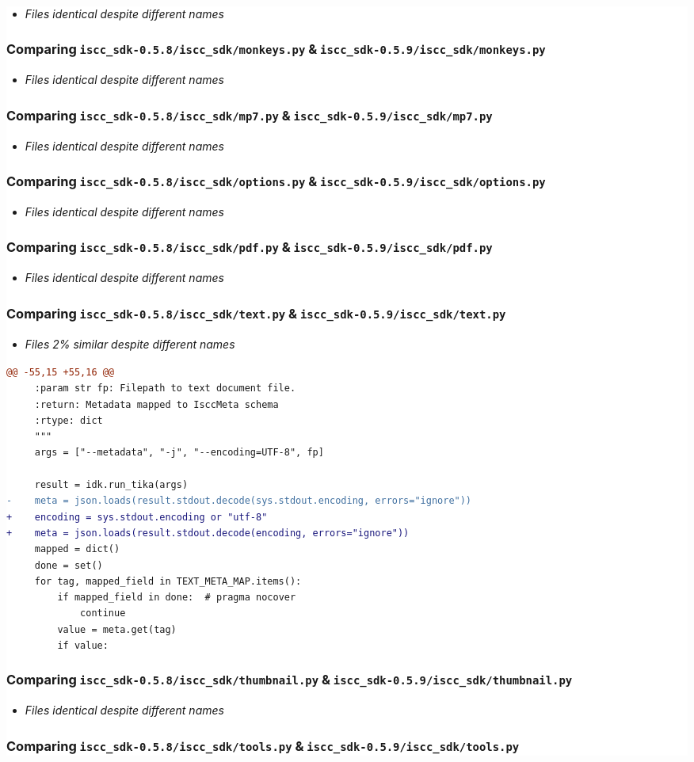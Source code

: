  * *Files identical despite different names*

### Comparing `iscc_sdk-0.5.8/iscc_sdk/monkeys.py` & `iscc_sdk-0.5.9/iscc_sdk/monkeys.py`

 * *Files identical despite different names*

### Comparing `iscc_sdk-0.5.8/iscc_sdk/mp7.py` & `iscc_sdk-0.5.9/iscc_sdk/mp7.py`

 * *Files identical despite different names*

### Comparing `iscc_sdk-0.5.8/iscc_sdk/options.py` & `iscc_sdk-0.5.9/iscc_sdk/options.py`

 * *Files identical despite different names*

### Comparing `iscc_sdk-0.5.8/iscc_sdk/pdf.py` & `iscc_sdk-0.5.9/iscc_sdk/pdf.py`

 * *Files identical despite different names*

### Comparing `iscc_sdk-0.5.8/iscc_sdk/text.py` & `iscc_sdk-0.5.9/iscc_sdk/text.py`

 * *Files 2% similar despite different names*

```diff
@@ -55,15 +55,16 @@
     :param str fp: Filepath to text document file.
     :return: Metadata mapped to IsccMeta schema
     :rtype: dict
     """
     args = ["--metadata", "-j", "--encoding=UTF-8", fp]
 
     result = idk.run_tika(args)
-    meta = json.loads(result.stdout.decode(sys.stdout.encoding, errors="ignore"))
+    encoding = sys.stdout.encoding or "utf-8"
+    meta = json.loads(result.stdout.decode(encoding, errors="ignore"))
     mapped = dict()
     done = set()
     for tag, mapped_field in TEXT_META_MAP.items():
         if mapped_field in done:  # pragma nocover
             continue
         value = meta.get(tag)
         if value:
```

### Comparing `iscc_sdk-0.5.8/iscc_sdk/thumbnail.py` & `iscc_sdk-0.5.9/iscc_sdk/thumbnail.py`

 * *Files identical despite different names*

### Comparing `iscc_sdk-0.5.8/iscc_sdk/tools.py` & `iscc_sdk-0.5.9/iscc_sdk/tools.py`
